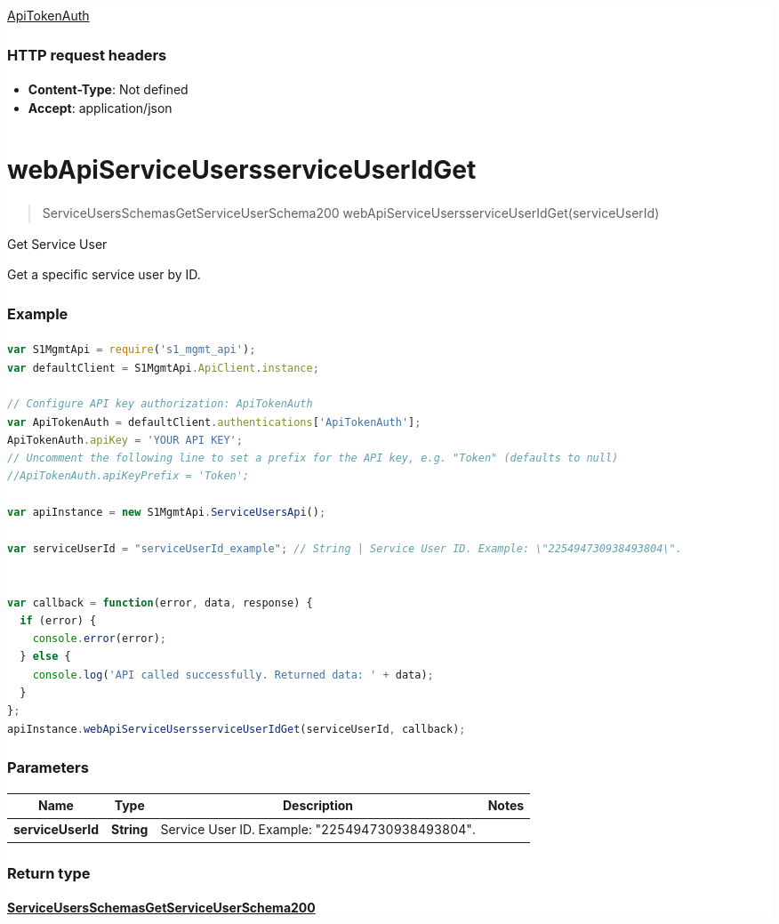 [ApiTokenAuth](../README.md#ApiTokenAuth)

### HTTP request headers

 - **Content-Type**: Not defined
 - **Accept**: application/json

<a name="webApiServiceUsersserviceUserIdGet"></a>
# **webApiServiceUsersserviceUserIdGet**
> ServiceUsersSchemasGetServiceUserSchema200 webApiServiceUsersserviceUserIdGet(serviceUserId)

Get Service User

Get a specific service user by ID.

### Example
```javascript
var S1MgmtApi = require('s1_mgmt_api');
var defaultClient = S1MgmtApi.ApiClient.instance;

// Configure API key authorization: ApiTokenAuth
var ApiTokenAuth = defaultClient.authentications['ApiTokenAuth'];
ApiTokenAuth.apiKey = 'YOUR API KEY';
// Uncomment the following line to set a prefix for the API key, e.g. "Token" (defaults to null)
//ApiTokenAuth.apiKeyPrefix = 'Token';

var apiInstance = new S1MgmtApi.ServiceUsersApi();

var serviceUserId = "serviceUserId_example"; // String | Service User ID. Example: \"225494730938493804\".


var callback = function(error, data, response) {
  if (error) {
    console.error(error);
  } else {
    console.log('API called successfully. Returned data: ' + data);
  }
};
apiInstance.webApiServiceUsersserviceUserIdGet(serviceUserId, callback);
```

### Parameters

Name | Type | Description  | Notes
------------- | ------------- | ------------- | -------------
 **serviceUserId** | **String**| Service User ID. Example: \"225494730938493804\". | 

### Return type

[**ServiceUsersSchemasGetServiceUserSchema200**](ServiceUsersSchemasGetServiceUserSchema200.md)
